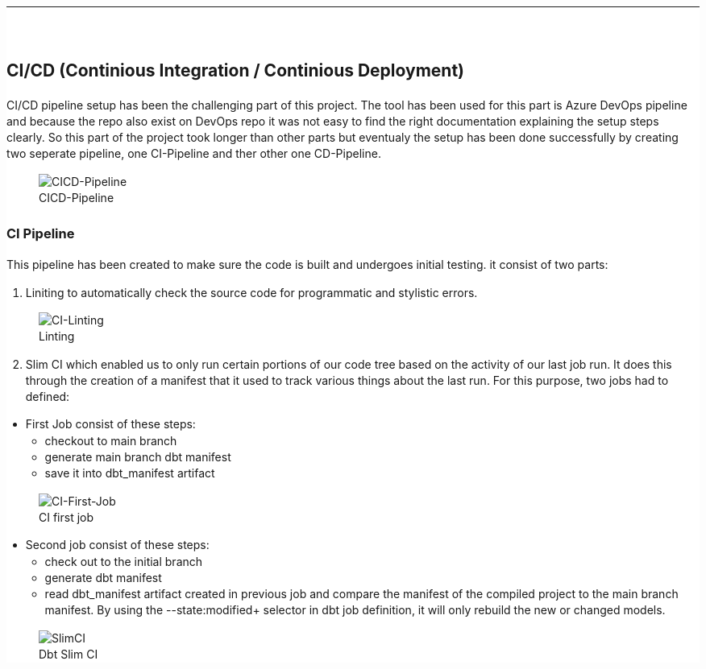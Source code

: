 <hr>
<br>

<h2 id="CI/CD">CI/CD (Continious Integration / Continious Deployment)</h2>
<p align="justify"> 

CI/CD pipeline setup has been the challenging part of this project. The tool has been used for this part is Azure DevOps pipeline and because the repo also exist on DevOps repo it was not easy to find the right documentation explaining the setup steps clearly. So this part of the project took longer than other parts but eventualy the setup has been done successfully by creating two seperate pipeline, one CI-Pipeline and ther other one CD-Pipeline.

<figure> 
<img src="https://github.com/helenamin/deb-finalProject-group3/tree/main/screenshots/CICD-Pipeline.PNG" alt="CICD-Pipeline" width="40%"> 
<figcaption>CICD-Pipeline</figcaption>
</figure>
</p>

<h3><b> CI Pipeline </b></h3>
This pipeline has been created to make sure the code is built and undergoes initial testing. it consist of two parts:

1. Liniting to automatically check the source code for programmatic and stylistic errors.

<figure> 
<img src="https://github.com/helenamin/deb-finalProject-group3/tree/main/screenshots/CI-Linting.PNG" alt="CI-Linting" width="40%"> 
<figcaption>Linting</figcaption>
</figure>
</p>

2. Slim CI which enabled us to only run certain portions of our code tree based on the activity of our last job run. It does this through the creation of a manifest that it used to track various things about the last run. For this purpose, two jobs had to defined:

* First Job consist of these steps:
  - checkout to main branch
  - generate main branch dbt manifest
  - save it into dbt_manifest artifact

<figure> 
<img src="https://github.com/helenamin/deb-finalProject-group3/tree/main/screenshots/CI-First-Job.png" alt="CI-First-Job" width="60%"> 
<figcaption>CI first job</figcaption>
</figure> 

* Second job consist of these steps:
  - check out to the initial branch
  - generate dbt manifest
  - read dbt_manifest artifact created in previous job and compare the manifest of the compiled project to the main branch manifest. By using the --state:modified+ selector in dbt job definition, it will only rebuild the new or changed models.


<figure> 
<img src="https://github.com/helenamin/deb-finalProject-group3/tree/main/screenshots/SlimCI.png" alt="SlimCI" width="50%"> 
<figcaption>Dbt Slim CI</figcaption>
</figure>                
